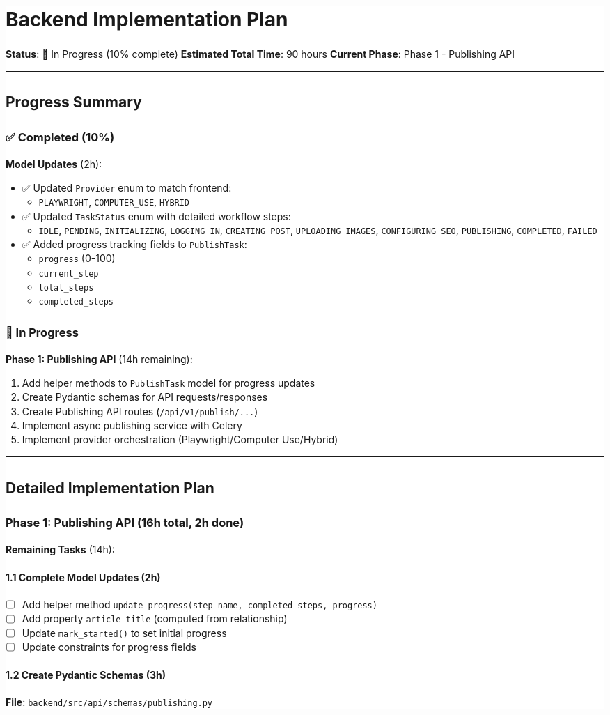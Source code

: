 # Backend Implementation Plan

**Status**: 🚧 In Progress (10% complete)
**Estimated Total Time**: 90 hours
**Current Phase**: Phase 1 - Publishing API

---

## Progress Summary

### ✅ Completed (10%)

**Model Updates** (2h):
- ✅ Updated `Provider` enum to match frontend:
  - `PLAYWRIGHT`, `COMPUTER_USE`, `HYBRID`
- ✅ Updated `TaskStatus` enum with detailed workflow steps:
  - `IDLE`, `PENDING`, `INITIALIZING`, `LOGGING_IN`, `CREATING_POST`, `UPLOADING_IMAGES`, `CONFIGURING_SEO`, `PUBLISHING`, `COMPLETED`, `FAILED`
- ✅ Added progress tracking fields to `PublishTask`:
  - `progress` (0-100)
  - `current_step`
  - `total_steps`
  - `completed_steps`

### 🚧 In Progress

**Phase 1: Publishing API** (14h remaining):
1. Add helper methods to `PublishTask` model for progress updates
2. Create Pydantic schemas for API requests/responses
3. Create Publishing API routes (`/api/v1/publish/...`)
4. Implement async publishing service with Celery
5. Implement provider orchestration (Playwright/Computer Use/Hybrid)

---

## Detailed Implementation Plan

### Phase 1: Publishing API (16h total, 2h done)

**Remaining Tasks** (14h):

#### 1.1 Complete Model Updates (2h)
- [ ] Add helper method `update_progress(step_name, completed_steps, progress)`
- [ ] Add property `article_title` (computed from relationship)
- [ ] Update `mark_started()` to set initial progress
- [ ] Update constraints for progress fields

#### 1.2 Create Pydantic Schemas (3h)
**File**: `backend/src/api/schemas/publishing.py`
